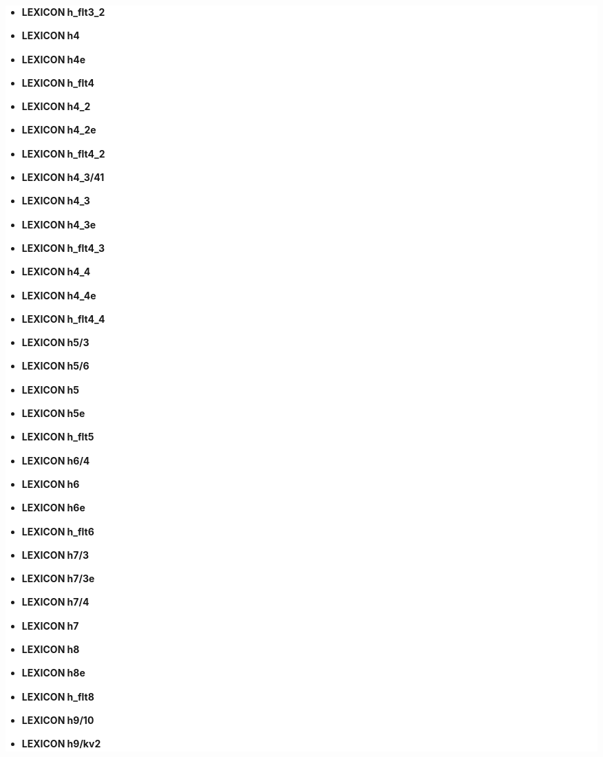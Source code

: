 
* **LEXICON h_flt3_2** 


* **LEXICON h4** 

* **LEXICON h4e** 

* **LEXICON h_flt4** 

* **LEXICON h4_2** 

* **LEXICON h4_2e** 

* **LEXICON h_flt4_2** 

* **LEXICON h4_3/41** 

* **LEXICON h4_3** 

* **LEXICON h4_3e** 

* **LEXICON h_flt4_3** 

* **LEXICON h4_4** 

* **LEXICON h4_4e** 

* **LEXICON h_flt4_4** 


* **LEXICON h5/3** 

* **LEXICON h5/6** 

* **LEXICON h5** 

* **LEXICON h5e** 

* **LEXICON h_flt5** 

* **LEXICON h6/4** 

* **LEXICON h6** 

* **LEXICON h6e** 

* **LEXICON h_flt6** 

* **LEXICON h7/3** 

* **LEXICON h7/3e** 

* **LEXICON h7/4** 

* **LEXICON h7** 

* **LEXICON h8** 

* **LEXICON h8e** 

* **LEXICON h_flt8** 

* **LEXICON h9/10** 

* **LEXICON h9/kv2** 
